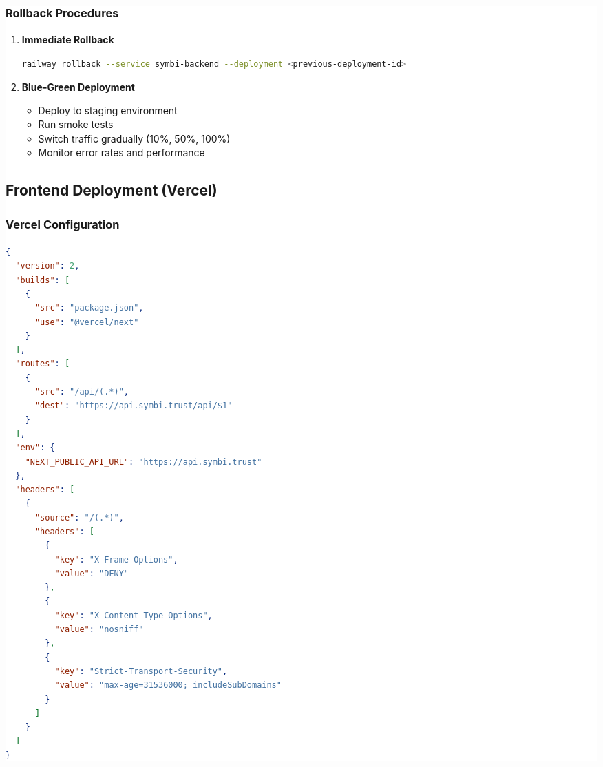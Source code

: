 ### Rollback Procedures
1. **Immediate Rollback**
   ```bash
   railway rollback --service symbi-backend --deployment <previous-deployment-id>
   ```

2. **Blue-Green Deployment**
   - Deploy to staging environment
   - Run smoke tests
   - Switch traffic gradually (10%, 50%, 100%)
   - Monitor error rates and performance

## Frontend Deployment (Vercel)

### Vercel Configuration
```json
{
  "version": 2,
  "builds": [
    {
      "src": "package.json",
      "use": "@vercel/next"
    }
  ],
  "routes": [
    {
      "src": "/api/(.*)",
      "dest": "https://api.symbi.trust/api/$1"
    }
  ],
  "env": {
    "NEXT_PUBLIC_API_URL": "https://api.symbi.trust"
  },
  "headers": [
    {
      "source": "/(.*)",
      "headers": [
        {
          "key": "X-Frame-Options",
          "value": "DENY"
        },
        {
          "key": "X-Content-Type-Options",
          "value": "nosniff"
        },
        {
          "key": "Strict-Transport-Security",
          "value": "max-age=31536000; includeSubDomains"
        }
      ]
    }
  ]
}
```
